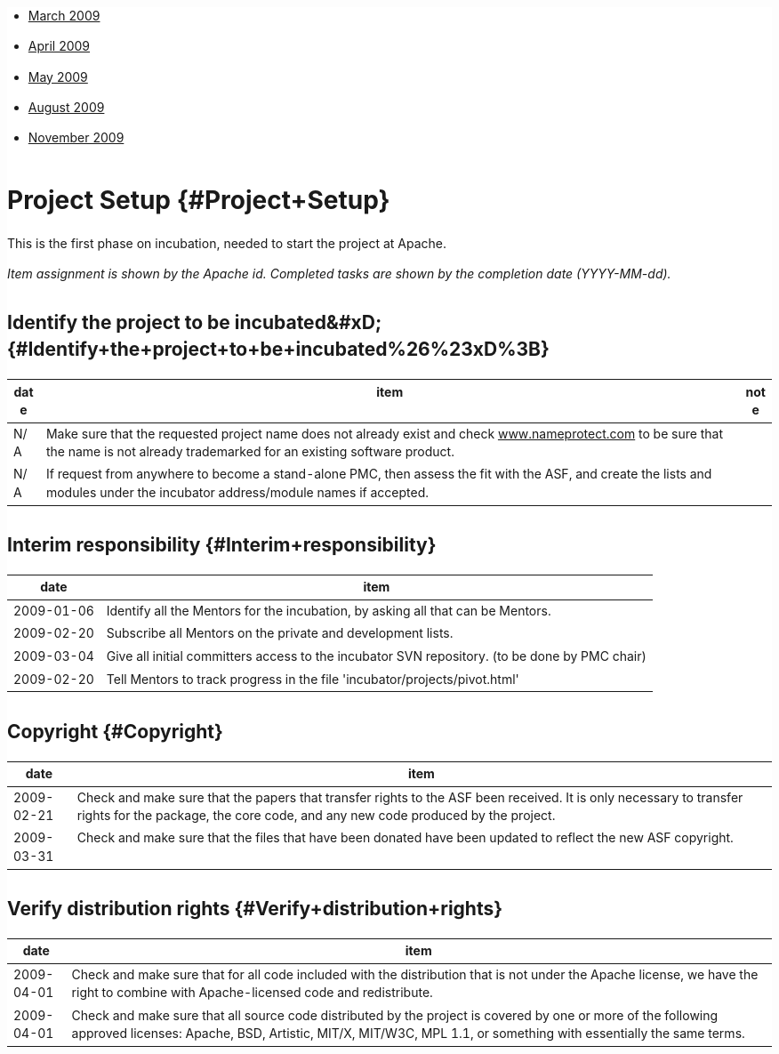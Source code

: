 -  [March 2009](http://wiki.apache.org/incubator/March2009) 

-  [April 2009](http://wiki.apache.org/incubator/April2009) 

-  [May 2009](http://wiki.apache.org/incubator/May2009) 

-  [August 2009](http://wiki.apache.org/incubator/August2009) 

-  [November 2009](http://wiki.apache.org/incubator/November2009) 

# Project Setup {#Project+Setup}

This is the first phase on incubation, needed to start the project at Apache.


 _Item assignment is shown by the Apache id._  _Completed tasks are shown by the completion date (YYYY-MM-dd)._ 


## Identify the project to be incubated&amp;#xD; {#Identify+the+project+to+be+incubated%26%23xD%3B}

| date | item | note |
|------|------|------|
| N/A | Make sure that the requested project name does not already exist and check www.nameprotect.com to be sure that the name is not already trademarked for an existing software product. |  |
| N/A | If request from anywhere to become a stand-alone PMC, then assess the fit with the ASF, and create the lists and modules under the incubator address/module names if accepted. |  |

## Interim responsibility {#Interim+responsibility}

| date | item |
|------|------|
| 2009-01-06 | Identify all the Mentors for the incubation, by asking all that can be Mentors. |
| 2009-02-20 | Subscribe all Mentors on the private and development lists. |
| 2009-03-04 | Give all initial committers access to the incubator SVN repository. (to be done by PMC chair) |
| 2009-02-20 | Tell Mentors to track progress in the file 'incubator/projects/pivot.html' |

## Copyright {#Copyright}

| date | item |
|------|------|
| 2009-02-21 | Check and make sure that the papers that transfer rights to the ASF been received. It is only necessary to transfer rights for the package, the core code, and any new code produced by the project. |
| 2009-03-31 | Check and make sure that the files that have been donated have been updated to reflect the new ASF copyright. |

## Verify distribution rights {#Verify+distribution+rights}

| date | item |
|------|------|
| 2009-04-01 | Check and make sure that for all code included with the distribution that is not under the Apache license, we have the right to combine with Apache-licensed code and redistribute. |
| 2009-04-01 | Check and make sure that all source code distributed by the project is covered by one or more of the following approved licenses: Apache, BSD, Artistic, MIT/X, MIT/W3C, MPL 1.1, or something with essentially the same terms. |
